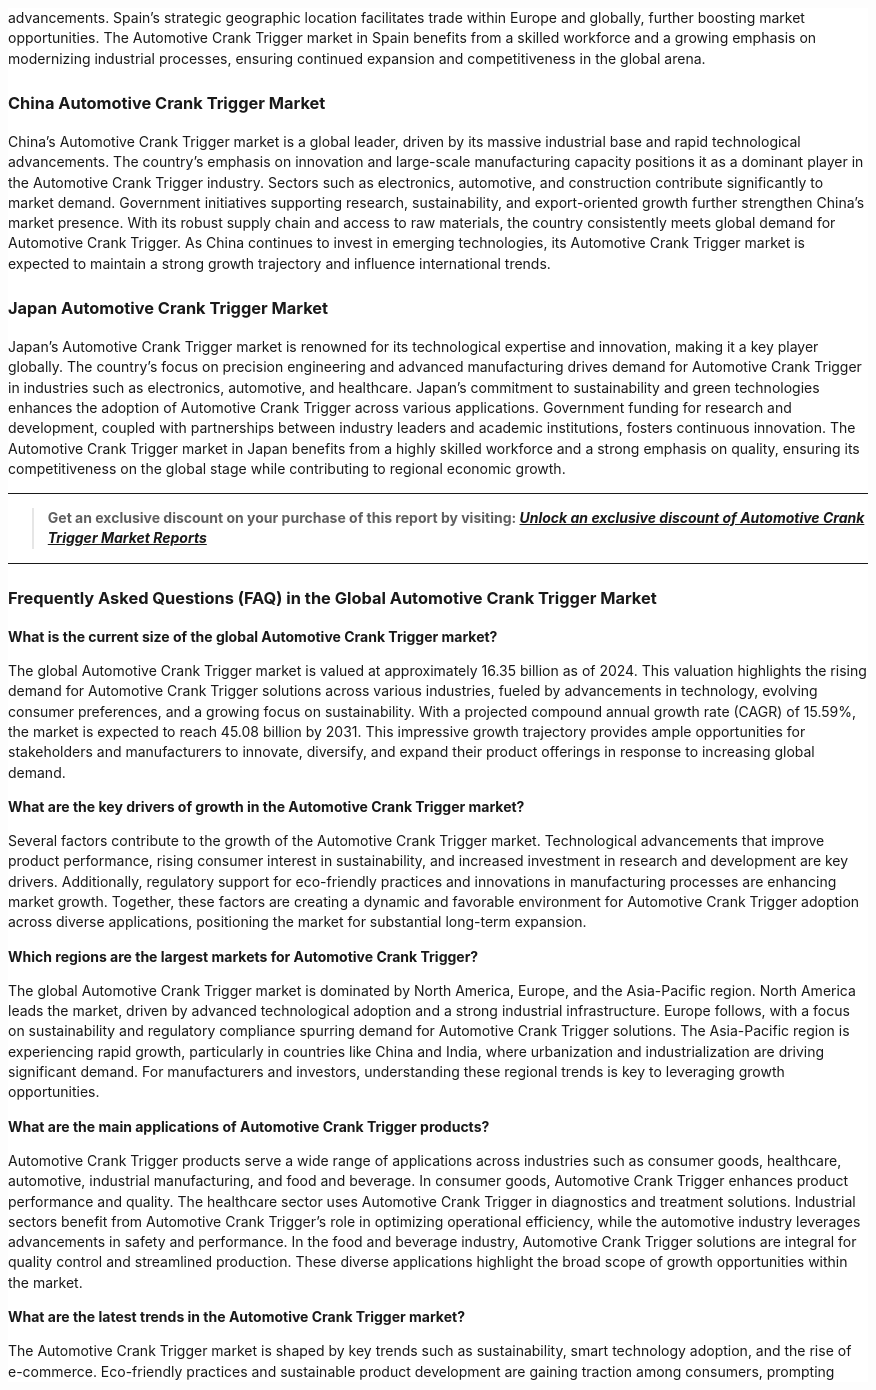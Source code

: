 advancements. Spain&rsquo;s strategic geographic location facilitates trade within Europe and globally, further boosting market opportunities. The Automotive Crank Trigger market in Spain benefits from a skilled workforce and a growing emphasis on modernizing industrial processes, ensuring continued expansion and competitiveness in the global arena.</p><h3>China Automotive Crank Trigger Market</h3><p>China&rsquo;s Automotive Crank Trigger market is a global leader, driven by its massive industrial base and rapid technological advancements. The country&rsquo;s emphasis on innovation and large-scale manufacturing capacity positions it as a dominant player in the Automotive Crank Trigger industry. Sectors such as electronics, automotive, and construction contribute significantly to market demand. Government initiatives supporting research, sustainability, and export-oriented growth further strengthen China&rsquo;s market presence. With its robust supply chain and access to raw materials, the country consistently meets global demand for Automotive Crank Trigger. As China continues to invest in emerging technologies, its Automotive Crank Trigger market is expected to maintain a strong growth trajectory and influence international trends.</p><h3>Japan Automotive Crank Trigger Market</h3><p>Japan&rsquo;s Automotive Crank Trigger market is renowned for its technological expertise and innovation, making it a key player globally. The country&rsquo;s focus on precision engineering and advanced manufacturing drives demand for Automotive Crank Trigger in industries such as electronics, automotive, and healthcare. Japan&rsquo;s commitment to sustainability and green technologies enhances the adoption of Automotive Crank Trigger across various applications. Government funding for research and development, coupled with partnerships between industry leaders and academic institutions, fosters continuous innovation. The Automotive Crank Trigger market in Japan benefits from a highly skilled workforce and a strong emphasis on quality, ensuring its competitiveness on the global stage while contributing to regional economic growth.</p><hr /><blockquote><p><strong>Get an exclusive discount on your purchase of this report by visiting: <em><a href="://marketresearchpulse.com/ask-for-discount/44886?utm_source=Github&amp;utm_medium=019">Unlock an exclusive discount of Automotive Crank Trigger Market Reports</a></em>&nbsp;</strong></p></blockquote><hr /><h3>Frequently Asked Questions (FAQ) in the Global Automotive Crank Trigger Market</h3><p><strong>What is the current size of the global Automotive Crank Trigger market?</strong></p><p>The global Automotive Crank Trigger market is valued at approximately 16.35 billion as of 2024. This valuation highlights the rising demand for Automotive Crank Trigger solutions across various industries, fueled by advancements in technology, evolving consumer preferences, and a growing focus on sustainability. With a projected compound annual growth rate (CAGR) of 15.59%, the market is expected to reach 45.08 billion by 2031. This impressive growth trajectory provides ample opportunities for stakeholders and manufacturers to innovate, diversify, and expand their product offerings in response to increasing global demand.</p><p><strong>What are the key drivers of growth in the Automotive Crank Trigger market?</strong></p><p>Several factors contribute to the growth of the Automotive Crank Trigger market. Technological advancements that improve product performance, rising consumer interest in sustainability, and increased investment in research and development are key drivers. Additionally, regulatory support for eco-friendly practices and innovations in manufacturing processes are enhancing market growth. Together, these factors are creating a dynamic and favorable environment for Automotive Crank Trigger adoption across diverse applications, positioning the market for substantial long-term expansion.</p><p><strong>Which regions are the largest markets for Automotive Crank Trigger?</strong></p><p>The global Automotive Crank Trigger market is dominated by North America, Europe, and the Asia-Pacific region. North America leads the market, driven by advanced technological adoption and a strong industrial infrastructure. Europe follows, with a focus on sustainability and regulatory compliance spurring demand for Automotive Crank Trigger solutions. The Asia-Pacific region is experiencing rapid growth, particularly in countries like China and India, where urbanization and industrialization are driving significant demand. For manufacturers and investors, understanding these regional trends is key to leveraging growth opportunities.</p><p><strong>What are the main applications of Automotive Crank Trigger products?</strong></p><p>Automotive Crank Trigger products serve a wide range of applications across industries such as consumer goods, healthcare, automotive, industrial manufacturing, and food and beverage. In consumer goods, Automotive Crank Trigger enhances product performance and quality. The healthcare sector uses Automotive Crank Trigger in diagnostics and treatment solutions. Industrial sectors benefit from Automotive Crank Trigger&rsquo;s role in optimizing operational efficiency, while the automotive industry leverages advancements in safety and performance. In the food and beverage industry, Automotive Crank Trigger solutions are integral for quality control and streamlined production. These diverse applications highlight the broad scope of growth opportunities within the market.</p><p><strong>What are the latest trends in the Automotive Crank Trigger market?</strong></p><p>The Automotive Crank Trigger market is shaped by key trends such as sustainability, smart technology adoption, and the rise of e-commerce. Eco-friendly practices and sustainable product development are gaining traction among consumers, prompting